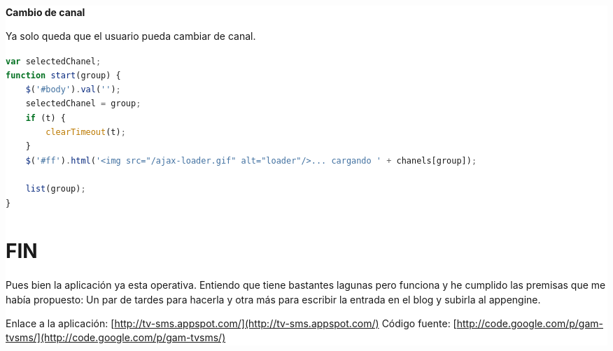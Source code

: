**Cambio de canal**

Ya solo queda que el usuario pueda cambiar de canal.

```javascript
var selectedChanel;
function start(group) {
    $('#body').val('');
    selectedChanel = group;
    if (t) {
        clearTimeout(t);
    }
    $('#ff').html('<img src="/ajax-loader.gif" alt="loader"/>... cargando ' + chanels[group]);
 
    list(group);
}
```

# FIN

Pues bien la aplicación ya esta operativa. Entiendo que tiene bastantes lagunas pero funciona y he cumplido las premisas que me había propuesto: Un par de tardes para hacerla y otra más para escribir la entrada en el blog y subirla al appengine.

Enlace a la aplicación: [http://tv-sms.appspot.com/](http://tv-sms.appspot.com/) Código fuente: [http://code.google.com/p/gam-tvsms/](http://code.google.com/p/gam-tvsms/)
